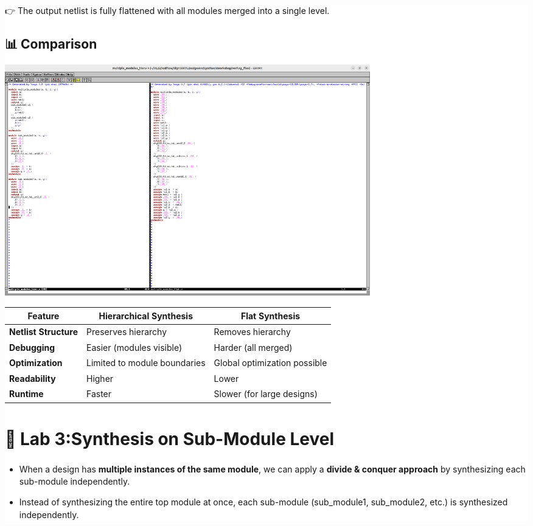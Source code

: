 👉 The output netlist is fully flattened with all modules merged into a single level.

## 📊 Comparison 

<img src="https://github.com/Govindan-M/riscv-soc-tapeout/blob/main/Week%201/Day%202/Images/Hierarchical%20%26%20flat%20synthesis.png" width="600"/>

| Feature           | Hierarchical Synthesis         | Flat Synthesis                    |
|-------------------|--------------------------------|-----------------------------------|
| **Netlist Structure** | Preserves hierarchy             | Removes hierarchy                 |
| **Debugging**         | Easier (modules visible)        | Harder (all merged)               |
| **Optimization**      | Limited to module boundaries    | Global optimization possible      |
| **Readability**       | Higher                         | Lower                             |
| **Runtime**           | Faster                         | Slower (for large designs)        |
# 🧪 **Lab 3:Synthesis on Sub-Module Level**  

- When a design has **multiple instances of the same module**, we can apply a **divide & conquer approach** by synthesizing each sub-module independently. 

- Instead of synthesizing the entire top module at once, each sub-module (sub_module1, sub_module2, etc.) is synthesized independently.
